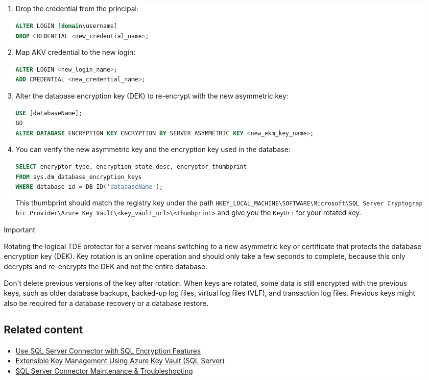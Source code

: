 1. Drop the credential from the principal:

   ```sql
   ALTER LOGIN [domain\username]
   DROP CREDENTIAL <new_credential_name>;
   ```

1. Map AKV credential to the new login:

   ```sql
   ALTER LOGIN <new_login_name>;
   ADD CREDENTIAL <new_credential_name>;
   ```

1. Alter the database encryption key (DEK) to re-encrypt with the new asymmetric key:

   ```sql
   USE [databaseName];
   GO
   ALTER DATABASE ENCRYPTION KEY ENCRYPTION BY SERVER ASYMMETRIC KEY <new_ekm_key_name>;
   ```

1. You can verify the new asymmetric key and the encryption key used in the database:

   ```sql
   SELECT encryptor_type, encryption_state_desc, encryptor_thumbprint
   FROM sys.dm_database_encryption_keys
   WHERE database_id = DB_ID('databaseName');
   ```

   This thumbprint should match the registry key under the path `HKEY_LOCAL_MACHINE\SOFTWARE\Microsoft\SQL Server Cryptographic Provider\Azure Key Vault\<key_vault_url>\<thumbprint>` and give you the `KeyUri` for your rotated key.

> [!IMPORTANT]  
> Rotating the logical TDE protector for a server means switching to a new asymmetric key or certificate that protects the database encryption key (DEK). Key rotation is an online operation and should only take a few seconds to complete, because this only decrypts and re-encrypts the DEK and not the entire database.
>
> Don't delete previous versions of the key after rotation. When keys are rotated, some data is still encrypted with the previous keys, such as older database backups, backed-up log files, virtual log files (VLF), and transaction log files. Previous keys might also be required for a database recovery or a database restore.

## Related content

- [Use SQL Server Connector with SQL Encryption Features](use-sql-server-connector-with-sql-encryption-features.md)
- [Extensible Key Management Using Azure Key Vault (SQL Server)](extensible-key-management-using-azure-key-vault-sql-server.md)
- [SQL Server Connector Maintenance & Troubleshooting](sql-server-connector-maintenance-troubleshooting.md)
